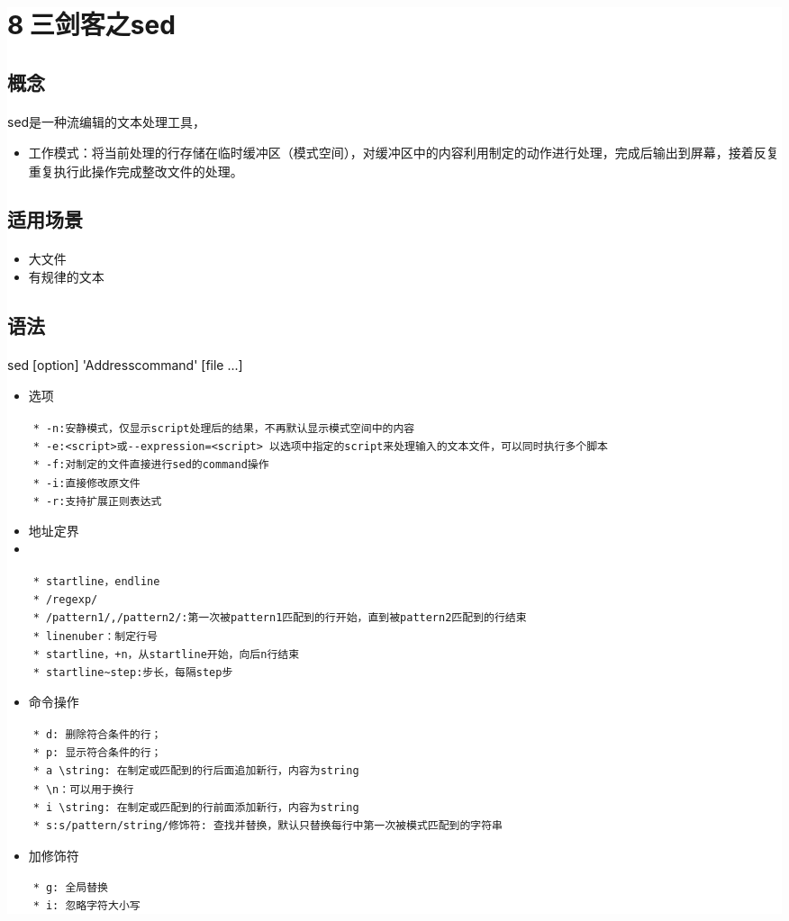 # 8 三剑客之sed

## 概念

sed是一种流编辑的文本处理工具，
* 工作模式：将当前处理的行存储在临时缓冲区（模式空间），对缓冲区中的内容利用制定的动作进行处理，完成后输出到屏幕，接着反复重复执行此操作完成整改文件的处理。

## 适用场景

* 大文件
* 有规律的文本

## 语法

sed [option] 'Addresscommand' [file ...]


* 选项

```
    * -n:安静模式，仅显示script处理后的结果，不再默认显示模式空间中的内容
    * -e:<script>或--expression=<script> 以选项中指定的script来处理输入的文本文件，可以同时执行多个脚本
    * -f:对制定的文件直接进行sed的command操作
    * -i:直接修改原文件
    * -r:支持扩展正则表达式
```

* 地址定界
*
```
    * startline，endline
    * /regexp/
    * /pattern1/,/pattern2/:第一次被pattern1匹配到的行开始，直到被pattern2匹配到的行结束
    * linenuber：制定行号
    * startline，+n，从startline开始，向后n行结束
    * startline~step:步长，每隔step步
```


* 命令操作

```
    * d: 删除符合条件的行；
    * p: 显示符合条件的行；
    * a \string: 在制定或匹配到的行后面追加新行，内容为string
    * \n：可以用于换行
    * i \string: 在制定或匹配到的行前面添加新行，内容为string
    * s:s/pattern/string/修饰符: 查找并替换，默认只替换每行中第一次被模式匹配到的字符串
```

* 加修饰符

```
    * g: 全局替换
    * i: 忽略字符大小写
```

